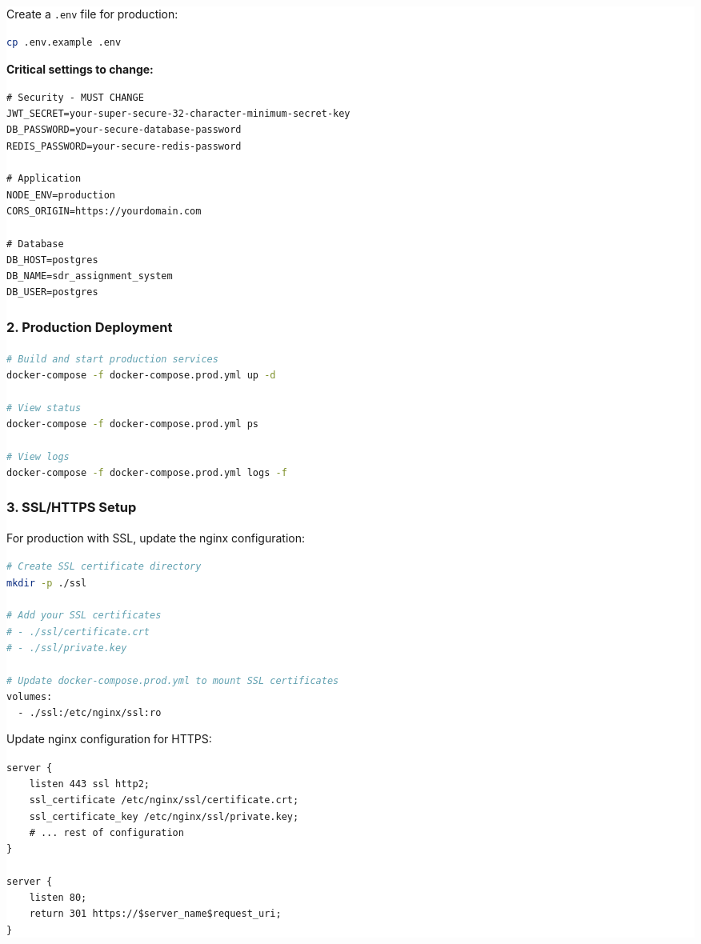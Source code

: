 Create a `.env` file for production:
```bash
cp .env.example .env
```

**Critical settings to change:**
```env
# Security - MUST CHANGE
JWT_SECRET=your-super-secure-32-character-minimum-secret-key
DB_PASSWORD=your-secure-database-password
REDIS_PASSWORD=your-secure-redis-password

# Application
NODE_ENV=production
CORS_ORIGIN=https://yourdomain.com

# Database
DB_HOST=postgres
DB_NAME=sdr_assignment_system
DB_USER=postgres
```

### 2. Production Deployment
```bash
# Build and start production services
docker-compose -f docker-compose.prod.yml up -d

# View status
docker-compose -f docker-compose.prod.yml ps

# View logs
docker-compose -f docker-compose.prod.yml logs -f
```

### 3. SSL/HTTPS Setup

For production with SSL, update the nginx configuration:

```bash
# Create SSL certificate directory
mkdir -p ./ssl

# Add your SSL certificates
# - ./ssl/certificate.crt
# - ./ssl/private.key

# Update docker-compose.prod.yml to mount SSL certificates
volumes:
  - ./ssl:/etc/nginx/ssl:ro
```

Update nginx configuration for HTTPS:
```nginx
server {
    listen 443 ssl http2;
    ssl_certificate /etc/nginx/ssl/certificate.crt;
    ssl_certificate_key /etc/nginx/ssl/private.key;
    # ... rest of configuration
}

server {
    listen 80;
    return 301 https://$server_name$request_uri;
}
```
